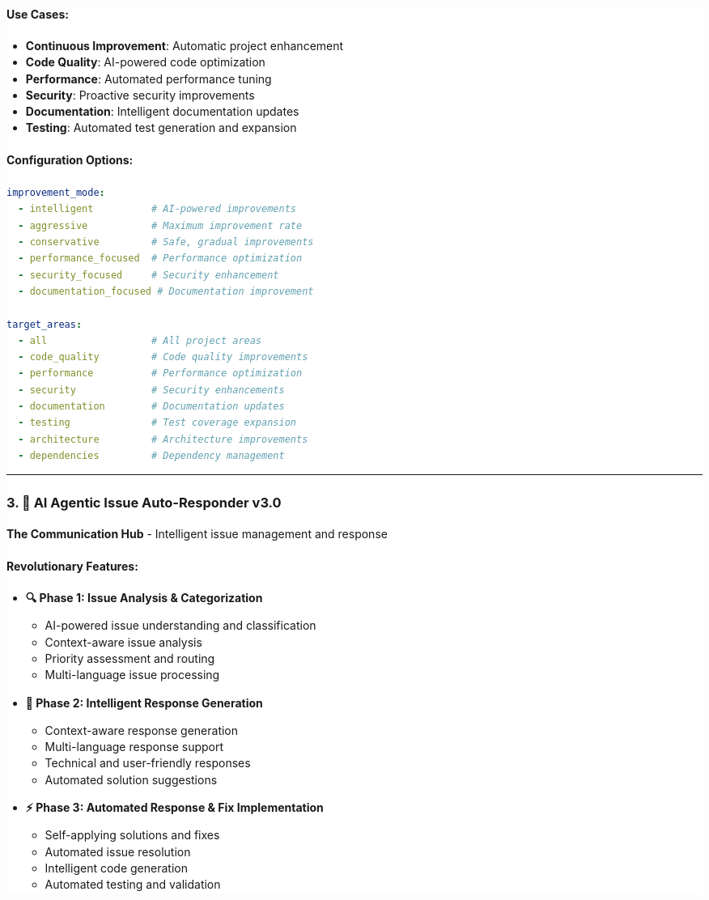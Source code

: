 #### **Use Cases**:
- **Continuous Improvement**: Automatic project enhancement
- **Code Quality**: AI-powered code optimization
- **Performance**: Automated performance tuning
- **Security**: Proactive security improvements
- **Documentation**: Intelligent documentation updates
- **Testing**: Automated test generation and expansion

#### **Configuration Options**:
```yaml
improvement_mode:
  - intelligent          # AI-powered improvements
  - aggressive           # Maximum improvement rate
  - conservative         # Safe, gradual improvements
  - performance_focused  # Performance optimization
  - security_focused     # Security enhancement
  - documentation_focused # Documentation improvement

target_areas:
  - all                  # All project areas
  - code_quality         # Code quality improvements
  - performance          # Performance optimization
  - security             # Security enhancements
  - documentation        # Documentation updates
  - testing              # Test coverage expansion
  - architecture         # Architecture improvements
  - dependencies         # Dependency management
```

---

### **3. 🤖 AI Agentic Issue Auto-Responder v3.0**

**The Communication Hub** - Intelligent issue management and response

#### **Revolutionary Features**:
- **🔍 Phase 1: Issue Analysis & Categorization**
  - AI-powered issue understanding and classification
  - Context-aware issue analysis
  - Priority assessment and routing
  - Multi-language issue processing

- **🧠 Phase 2: Intelligent Response Generation**
  - Context-aware response generation
  - Multi-language response support
  - Technical and user-friendly responses
  - Automated solution suggestions

- **⚡ Phase 3: Automated Response & Fix Implementation**
  - Self-applying solutions and fixes
  - Automated issue resolution
  - Intelligent code generation
  - Automated testing and validation
